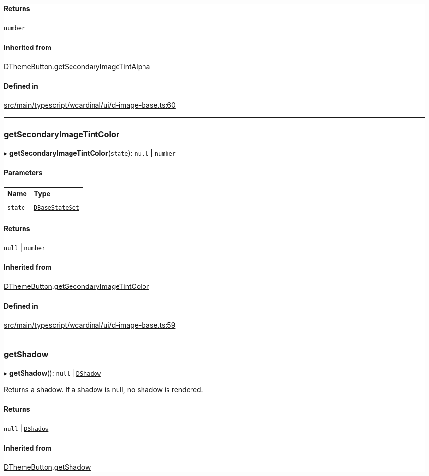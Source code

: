 #### Returns

`number`

#### Inherited from

[DThemeButton](DThemeButton.md).[getSecondaryImageTintAlpha](DThemeButton.md#getsecondaryimagetintalpha)

#### Defined in

[src/main/typescript/wcardinal/ui/d-image-base.ts:60](https://github.com/winter-cardinal/winter-cardinal-ui/blob/v0.310.1/src/main/typescript/wcardinal/ui/d-image-base.ts#L60)

___

### getSecondaryImageTintColor

▸ **getSecondaryImageTintColor**(`state`): ``null`` \| `number`

#### Parameters

| Name | Type |
| :------ | :------ |
| `state` | [`DBaseStateSet`](DBaseStateSet.md) |

#### Returns

``null`` \| `number`

#### Inherited from

[DThemeButton](DThemeButton.md).[getSecondaryImageTintColor](DThemeButton.md#getsecondaryimagetintcolor)

#### Defined in

[src/main/typescript/wcardinal/ui/d-image-base.ts:59](https://github.com/winter-cardinal/winter-cardinal-ui/blob/v0.310.1/src/main/typescript/wcardinal/ui/d-image-base.ts#L59)

___

### getShadow

▸ **getShadow**(): ``null`` \| [`DShadow`](DShadow.md)

Returns a shadow.
If a shadow is null, no shadow is rendered.

#### Returns

``null`` \| [`DShadow`](DShadow.md)

#### Inherited from

[DThemeButton](DThemeButton.md).[getShadow](DThemeButton.md#getshadow)
